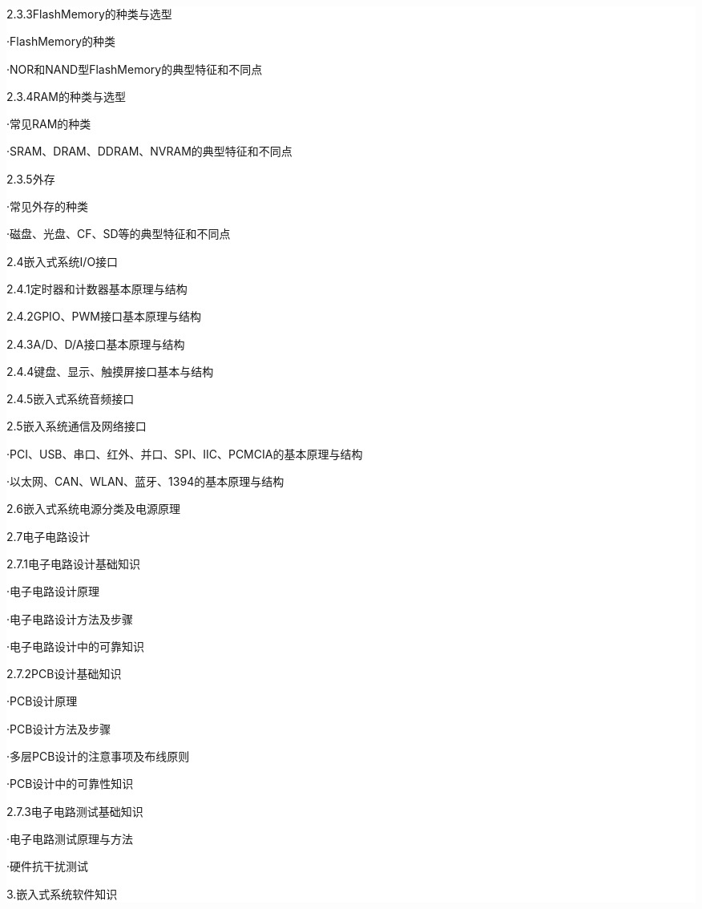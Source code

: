 2.3.3FlashMemory的种类与选型

·FlashMemory的种类

·NOR和NAND型FlashMemory的典型特征和不同点

2.3.4RAM的种类与选型

·常见RAM的种类

·SRAM、DRAM、DDRAM、NVRAM的典型特征和不同点

2.3.5外存

·常见外存的种类

·磁盘、光盘、CF、SD等的典型特征和不同点

2.4嵌入式系统I/O接口

2.4.1定时器和计数器基本原理与结构

2.4.2GPIO、PWM接口基本原理与结构

2.4.3A/D、D/A接口基本原理与结构

2.4.4键盘、显示、触摸屏接口基本与结构

2.4.5嵌入式系统音频接口

2.5嵌入系统通信及网络接口

·PCI、USB、串口、红外、并口、SPI、IIC、PCMCIA的基本原理与结构

·以太网、CAN、WLAN、蓝牙、1394的基本原理与结构

2.6嵌入式系统电源分类及电源原理

2.7电子电路设计

2.7.1电子电路设计基础知识

·电子电路设计原理

·电子电路设计方法及步骤

·电子电路设计中的可靠知识

2.7.2PCB设计基础知识

·PCB设计原理

·PCB设计方法及步骤

·多层PCB设计的注意事项及布线原则

·PCB设计中的可靠性知识

2.7.3电子电路测试基础知识

·电子电路测试原理与方法

·硬件抗干扰测试

3.嵌入式系统软件知识
